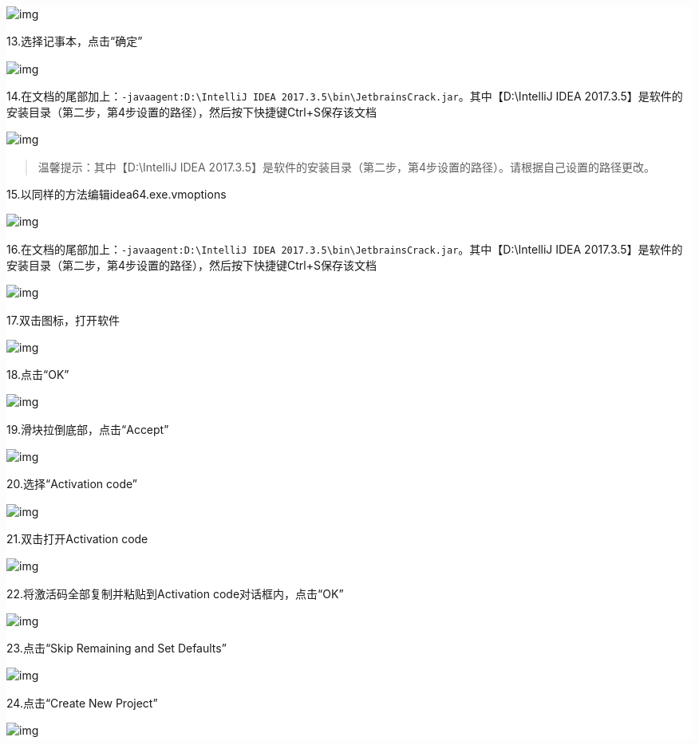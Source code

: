![img](https://img.gujin.store/img/v2-0ce7de19e8f6018acc77142fbd4fad03_720w.png)



13.选择记事本，点击“确定”

![img](https://img.gujin.store/img/v2-2b4f7a75d81acc71bd4fc08301a154c4_720w.png)

14.在文档的尾部加上：`-javaagent:D:\IntelliJ IDEA 2017.3.5\bin\JetbrainsCrack.jar`。其中【D:\IntelliJ IDEA 2017.3.5】是软件的安装目录（第二步，第4步设置的路径），然后按下快捷键Ctrl+S保存该文档

![img](https://img.gujin.store/img/v2-9f783bf3217436cdf415203812f16bdd_720w.png)

> 温馨提示：其中【D:\IntelliJ IDEA 2017.3.5】是软件的安装目录（第二步，第4步设置的路径）。请根据自己设置的路径更改。

15.以同样的方法编辑idea64.exe.vmoptions

![img](https://img.gujin.store/img/v2-619570f9de82ca3073ec042a3ec775b1_720w.png)

16.在文档的尾部加上：`-javaagent:D:\IntelliJ IDEA 2017.3.5\bin\JetbrainsCrack.jar`。其中【D:\IntelliJ IDEA 2017.3.5】是软件的安装目录（第二步，第4步设置的路径），然后按下快捷键Ctrl+S保存该文档

![img](https://img.gujin.store/img/v2-f52883dd6041440719a5f4cdfb152105_720w.png)

17.双击图标，打开软件

![img](https://img.gujin.store/img/v2-878e46245f23946250d8cf040bf7a47c_720w.png)

18.点击“OK”

![img](https://img.gujin.store/img/v2-5bf3a1f212527a1d4d2dccee1fddc69b_720w.png)

19.滑块拉倒底部，点击“Accept”

![img](https://img.gujin.store/img/v2-3ad4a79eb3226e3b75d7cbc25b5d9685_720w.png)

20.选择“Activation code”

![img](https://img.gujin.store/img/v2-838e4c1f511fd8d2090e7bb499898cc7_720w.png)

21.双击打开Activation code

![img](https://img.gujin.store/img/v2-7a54fd952349352b1319c72e0ec51d10_720w.png)



22.将激活码全部复制并粘贴到Activation code对话框内，点击“OK”

![img](https://img.gujin.store/img/v2-77b8870aee6022e0d05f0d532954d30b_720w.png)

23.点击“Skip Remaining and Set Defaults”

![img](https://img.gujin.store/img/v2-b9fca808e66bed96490715874f533b7f_720w.png)

24.点击“Create New Project”

![img](https://img.gujin.store/img/v2-c2481a852229b8a5079dc2743d3c782a_720w.png)
